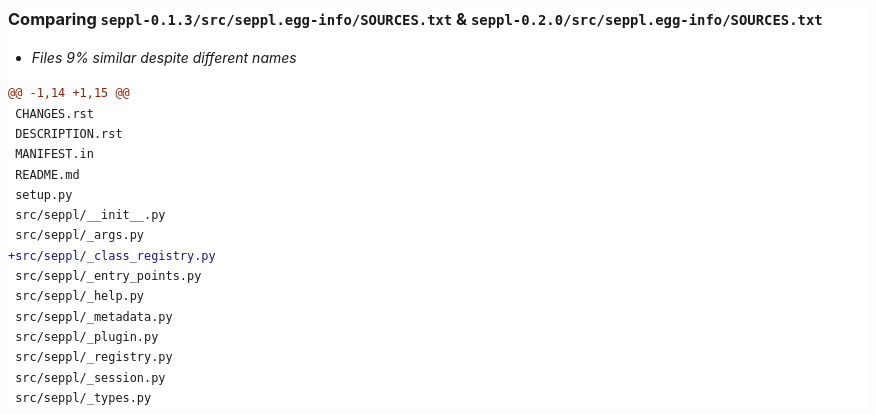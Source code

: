 ### Comparing `seppl-0.1.3/src/seppl.egg-info/SOURCES.txt` & `seppl-0.2.0/src/seppl.egg-info/SOURCES.txt`

 * *Files 9% similar despite different names*

```diff
@@ -1,14 +1,15 @@
 CHANGES.rst
 DESCRIPTION.rst
 MANIFEST.in
 README.md
 setup.py
 src/seppl/__init__.py
 src/seppl/_args.py
+src/seppl/_class_registry.py
 src/seppl/_entry_points.py
 src/seppl/_help.py
 src/seppl/_metadata.py
 src/seppl/_plugin.py
 src/seppl/_registry.py
 src/seppl/_session.py
 src/seppl/_types.py
```

